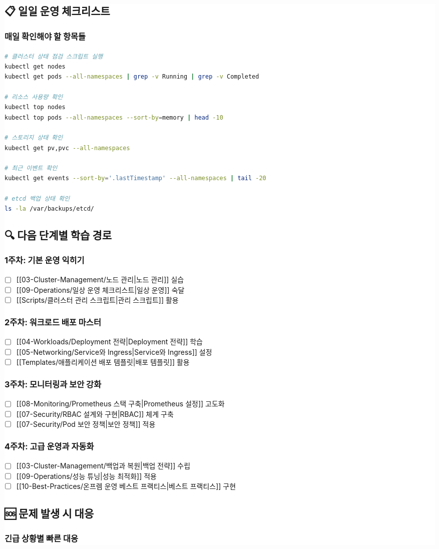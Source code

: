 ## 📋 일일 운영 체크리스트

### 매일 확인해야 할 항목들

```bash
# 클러스터 상태 점검 스크립트 실행
kubectl get nodes
kubectl get pods --all-namespaces | grep -v Running | grep -v Completed

# 리소스 사용량 확인
kubectl top nodes
kubectl top pods --all-namespaces --sort-by=memory | head -10

# 스토리지 상태 확인
kubectl get pv,pvc --all-namespaces

# 최근 이벤트 확인
kubectl get events --sort-by='.lastTimestamp' --all-namespaces | tail -20

# etcd 백업 상태 확인
ls -la /var/backups/etcd/
```

## 🔍 다음 단계별 학습 경로

### 1주차: 기본 운영 익히기
- [ ] [[03-Cluster-Management/노드 관리|노드 관리]] 실습
- [ ] [[09-Operations/일상 운영 체크리스트|일상 운영]] 숙달
- [ ] [[Scripts/클러스터 관리 스크립트|관리 스크립트]] 활용

### 2주차: 워크로드 배포 마스터
- [ ] [[04-Workloads/Deployment 전략|Deployment 전략]] 학습
- [ ] [[05-Networking/Service와 Ingress|Service와 Ingress]] 설정
- [ ] [[Templates/애플리케이션 배포 템플릿|배포 템플릿]] 활용

### 3주차: 모니터링과 보안 강화
- [ ] [[08-Monitoring/Prometheus 스택 구축|Prometheus 설정]] 고도화
- [ ] [[07-Security/RBAC 설계와 구현|RBAC]] 체계 구축
- [ ] [[07-Security/Pod 보안 정책|보안 정책]] 적용

### 4주차: 고급 운영과 자동화
- [ ] [[03-Cluster-Management/백업과 복원|백업 전략]] 수립
- [ ] [[09-Operations/성능 튜닝|성능 최적화]] 적용
- [ ] [[10-Best-Practices/온프렘 운영 베스트 프랙티스|베스트 프랙티스]] 구현

## 🆘 문제 발생 시 대응

### 긴급 상황별 빠른 대응
